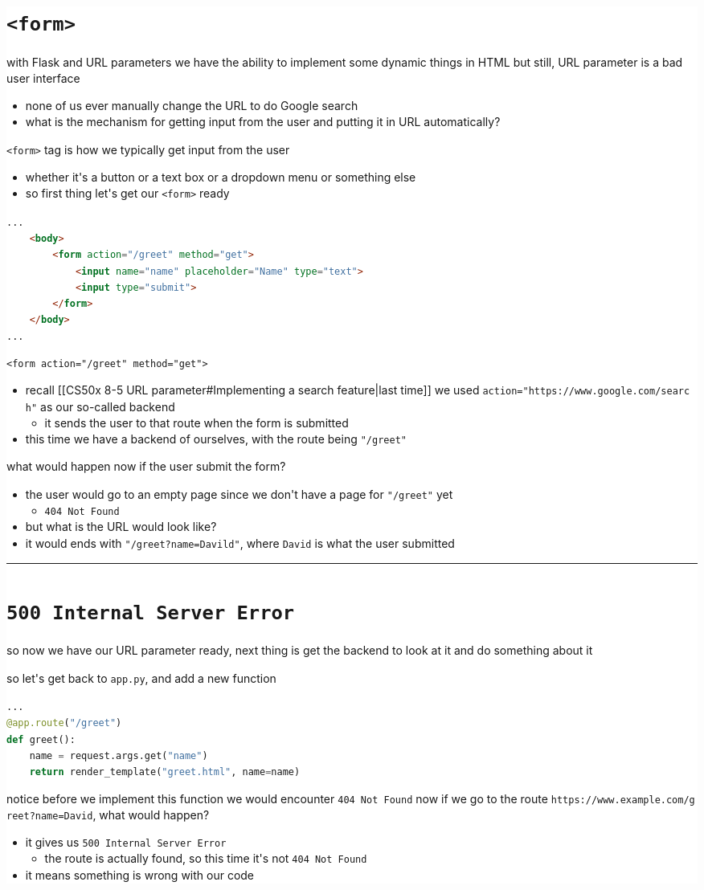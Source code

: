 # `<form>`

with Flask and URL parameters we have the ability to implement some dynamic things in HTML
but still, URL parameter is a bad user interface
* none of us ever manually change the URL to do Google search
* what is the mechanism for getting input from the user and putting it in URL automatically?

`<form>` tag is how we typically get input from the user
* whether it's a button or a text box or a dropdown menu or something else
* so first thing let's get our `<form>` ready

```html
...
	<body>
		<form action="/greet" method="get">
			<input name="name" placeholder="Name" type="text">
			<input type="submit">
		</form>
	</body>
...
```

`<form action="/greet" method="get">`
* recall [[CS50x 8-5 URL parameter#Implementing a search feature|last time]] we used `action="https://www.google.com/search"` as our so-called backend
	* it sends the user to that route when the form is submitted
* this time we have a backend of ourselves, with the route being `"/greet"`

what would happen now if the user submit the form?
* the user would go to an empty page since we don't have a page for `"/greet"` yet
	* `404 Not Found`
* but what is the URL would look like?
* it would ends with `"/greet?name=Davild"`, where `David` is what the user submitted
___

# `500 Internal Server Error`

so now we have our URL parameter ready,
next thing is get the backend to look at it and do something about it

so let's get back to `app.py`, and add a new function
```python
...
@app.route("/greet")
def greet():
	name = request.args.get("name")
	return render_template("greet.html", name=name)
```

notice before we implement this function we would encounter `404 Not Found`
now if we go to the route `https://www.example.com/greet?name=David`, what would happen?
* it gives us `500 Internal Server Error`
	* the route is actually found, so this time it's not `404 Not Found`
* it means something is wrong with our code
